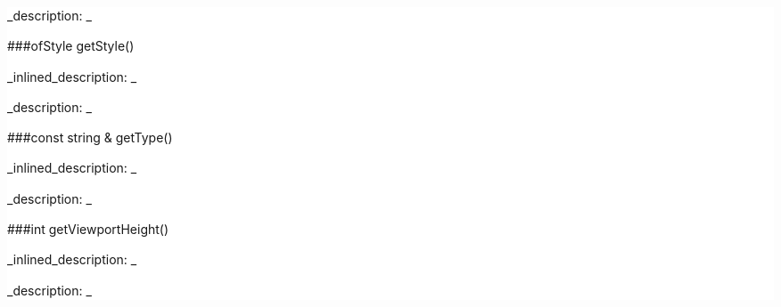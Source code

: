 



_description: _









###ofStyle getStyle()



_inlined_description: _








_description: _









###const string & getType()



_inlined_description: _








_description: _










###int getViewportHeight()



_inlined_description: _








_description: _








